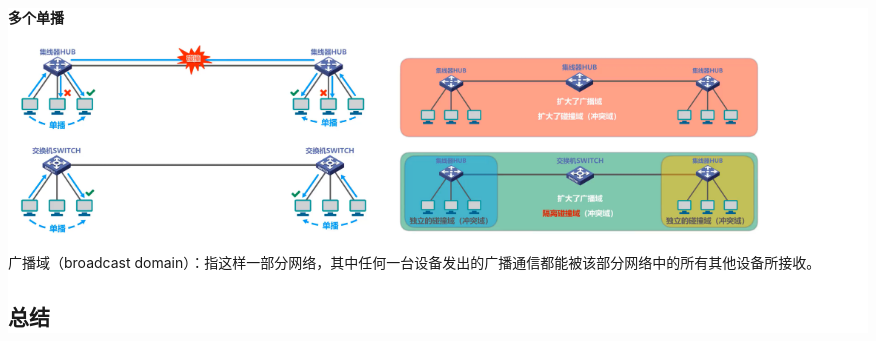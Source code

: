 **多个单播**

<img src="./attachments/image-20201015155526386.png" alt="image-20201015155526386" style="zoom:37%;" />

<img src="./attachments/image-20201015155706698.png" alt="image-20201015155706698" style="zoom:37%;" />

广播域（broadcast domain）：指这样一部分网络，其中任何一台设备发出的广播通信都能被该部分网络中的所有其他设备所接收。



## 总结
